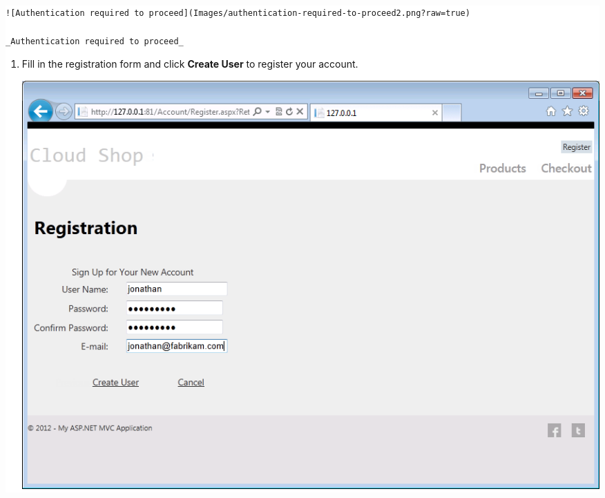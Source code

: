 	![Authentication required to proceed](Images/authentication-required-to-proceed2.png?raw=true)

	_Authentication required to proceed_

1. Fill in the registration form and click **Create User** to register your account.
  
	![Creating a new user account](Images/creating-a-new-user-account2.png?raw=true)
